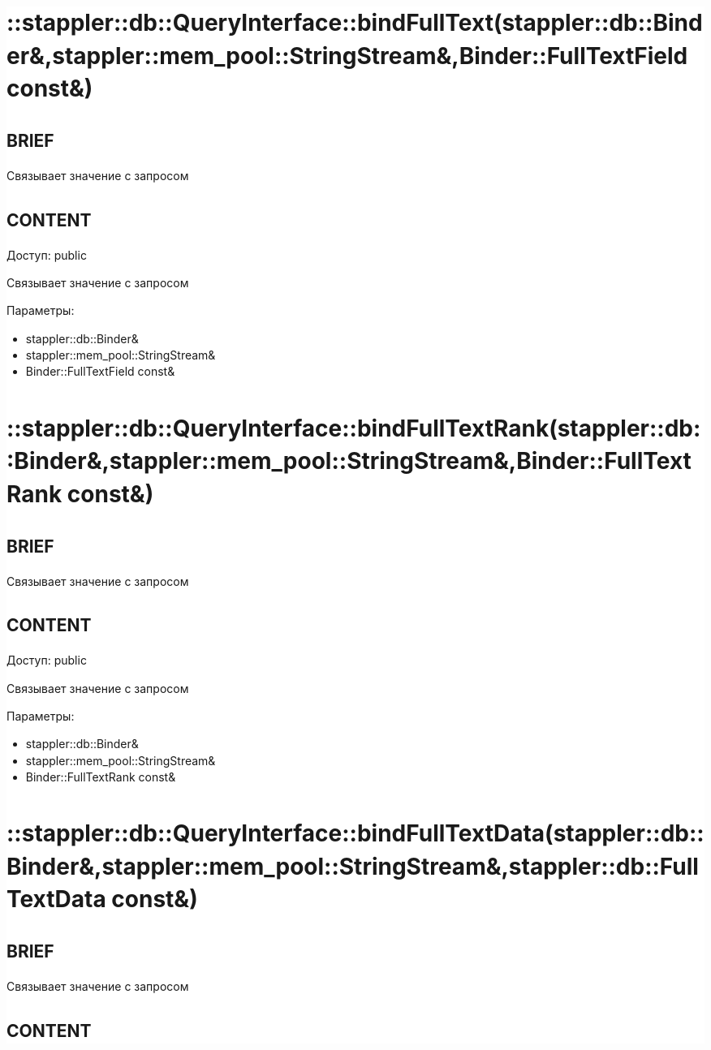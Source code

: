 
# ::stappler::db::QueryInterface::bindFullText(stappler::db::Binder&,stappler::mem_pool::StringStream&,Binder::FullTextField const&)

## BRIEF

Связывает значение с запросом

## CONTENT

Доступ: public

Связывает значение с запросом

Параметры:
* stappler::db::Binder&
* stappler::mem_pool::StringStream&
* Binder::FullTextField const&


# ::stappler::db::QueryInterface::bindFullTextRank(stappler::db::Binder&,stappler::mem_pool::StringStream&,Binder::FullTextRank const&)

## BRIEF

Связывает значение с запросом

## CONTENT

Доступ: public

Связывает значение с запросом

Параметры:
* stappler::db::Binder&
* stappler::mem_pool::StringStream&
* Binder::FullTextRank const&


# ::stappler::db::QueryInterface::bindFullTextData(stappler::db::Binder&,stappler::mem_pool::StringStream&,stappler::db::FullTextData const&)

## BRIEF

Связывает значение с запросом

## CONTENT

